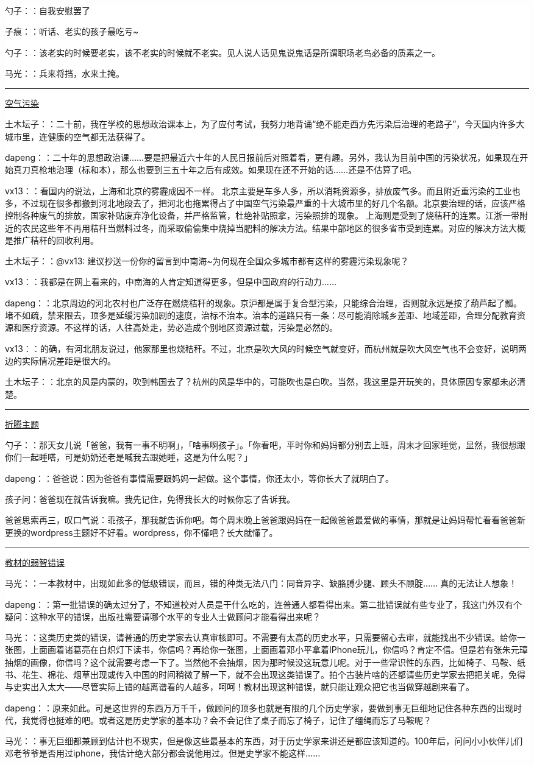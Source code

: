 勺子：：自我安慰罢了

子痕：：听话、老实的孩子最吃亏~

勺子：：该老实的时候要老实，该不老实的时候就不老实。见人说人话见鬼说鬼话是所谓职场老鸟必备的质素之一。

马光：：兵来将挡，水来土掩。

* * *

[空气污染][5]

土木坛子：：二十前，我在学校的思想政治课本上，为了应付考试，我努力地背诵“绝不能走西方先污染后治理的老路子”，今天国内许多大城市里，连健康的空气都无法获得了。

dapeng：：二十年的思想政治课……要是把最近六十年的人民日报前后对照着看，更有趣。另外，我认为目前中国的污染状况，如果现在开始真刀真枪地治理（标和本），那么也要到三五十年之后有成效。如果现在还不开始的话……还是不估算了吧。

vx13：：看国内的说法，上海和北京的雾霾成因不一样。 北京主要是车多人多，所以消耗资源多，排放废气多。而且附近重污染的工业也多，不过现在很多都搬到河北地段去了，把河北也拖累得占了中国空气污染最严重的十大城市里的好几个名额。北京要治理的话，应该严格控制各种废气的排放，国家补贴废弃净化设备，并严格监管，杜绝补贴照拿，污染照排的现象。 上海则是受到了烧秸秆的连累。江浙一带附近的农民这些年不再用秸秆当燃料过冬，而采取偷偷集中烧掉当肥料的解决方法。结果中部地区的很多省市受到连累。对应的解决方法大概是推广秸秆的回收利用。

土木坛子：：@vx13: 建议抄送一份你的留言到中南海~为何现在全国众多城市都有这样的雾霾污染现象呢？

vx13：：我都是在网上看来的，中南海的人肯定知道得更多，但是中国政府的行动力……

dapeng：：北京周边的河北农村也广泛存在燃烧秸秆的现象。京沪都是属于复合型污染，只能综合治理，否则就永远是按了葫芦起了瓢。堵不如疏，禁来限去，顶多是延缓污染加剧的速度，治标不治本。治本的道路只有一条：尽可能消除城乡差距、地域差距，合理分配教育资源和医疗资源。不这样的话，人往高处走，势必造成个别地区资源过载，污染是必然的。

vx13：：的确，有河北朋友说过，他家那里也烧秸秆。不过，北京是吹大风的时候空气就变好，而杭州就是吹大风空气也不会变好，说明两边的实际情况差距是很大的。

土木坛子：：北京的风是内蒙的，吹到韩国去了？杭州的风是华中的，可能吹也是白吹。当然，我这里是开玩笑的，具体原因专家都未必清楚。

* * *

[折腾主题][6]

勺子：：那天女儿说「爸爸，我有一事不明啊」，「啥事啊孩子」。「你看吧，平时你和妈妈都分别去上班，周末才回家睡觉，显然，我很想跟你们一起睡嗒，可是奶奶还老是喊我去跟她睡，这是为什么呢？」

dapeng：：爸爸说：因为爸爸有事情需要跟妈妈一起做。这个事情，你还太小，等你长大了就明白了。

孩子问：爸爸现在就告诉我嘛。我先记住，免得我长大的时候你忘了告诉我。

爸爸思索再三，叹口气说：乖孩子，那我就告诉你吧。每个周末晚上爸爸跟妈妈在一起做爸爸最爱做的事情，那就是让妈妈帮忙看看爸爸新更换的wordpress主题好不好看。wordpress，你不懂吧？长大就懂了。

* * *

[教材的弱智错误][7]

马光：：一本教材中，出现如此多的低级错误，而且，错的种类无法八门：同音异字、缺胳膊少腿、顾头不顾腚…… 真的无法让人想象！

dapeng：：第一批错误的确太过分了，不知道校对人员是干什么吃的，连普通人都看得出来。第二批错误就有些专业了，我这门外汉有个疑问：这种水平的错误，出版社需要请哪个水平的专业人士做顾问才能看得出来呢？

马光：：这类历史类的错误，请普通的历史学家去认真审核即可。不需要有太高的历史水平，只需要留心去审，就能找出不少错误。给你一张图，上面画着诸葛亮在白炽灯下读书，你信吗？再给你一张图，上面画着邓小平拿着IPhone玩儿，你信吗？肯定不信。但是若有张朱元璋抽烟的画像，你信吗？这个就需要考虑一下了。当然他不会抽烟，因为那时候没这玩意儿呢。对于一些常识性的东西，比如椅子、马鞍、纸书、花生、棉花、烟草出现或传入中国的时间稍微了解一下，就不会出现这类错误了。拍个古装片啥的还都请些历史学家去把把关呢，免得与史实出入太大——尽管实际上错的越离谱看的人越多，呵呵！教材出现这种错误，就只能让观众把它也当做穿越剧来看了。

dapeng：：原来如此。可是这世界的东西万万千千，做顾问的顶多也就是有限的几个历史学家，要做到事无巨细地记住各种东西的出现时代，我觉得也挺难的吧。或者这是历史学家的基本功？会不会记住了桌子而忘了椅子，记住了缰绳而忘了马鞍呢？

马光：：事无巨细都兼顾到估计也不现实，但是像这些最基本的东西，对于历史学家来讲还是都应该知道的。100年后，问问小小伙伴儿们邓老爷爷是否用过iphone，我估计绝大部分都会说他用过。但是史学家不能这样……


 [1]: http://www.maguang.net/archives/2191
 [2]: http://chojemmy.wordpress.com/2013/11/23/192-2/
 [3]: http://justyy.com/archives/32571
 [4]: http://justyy.com/archives/32794
 [5]: https://tumutanzi.com/archives/12204
 [6]: http://justyy.com/archives/32976
 [7]: http://www.maguang.net/archives/2240
 [8]: https://tumutanzi.com/archives/12376
 [9]: https://tumutanzi.com/archives/5947
 [10]: https://tumutanzi.com/archives/6721
 [11]: https://tumutanzi.com/archives/6717